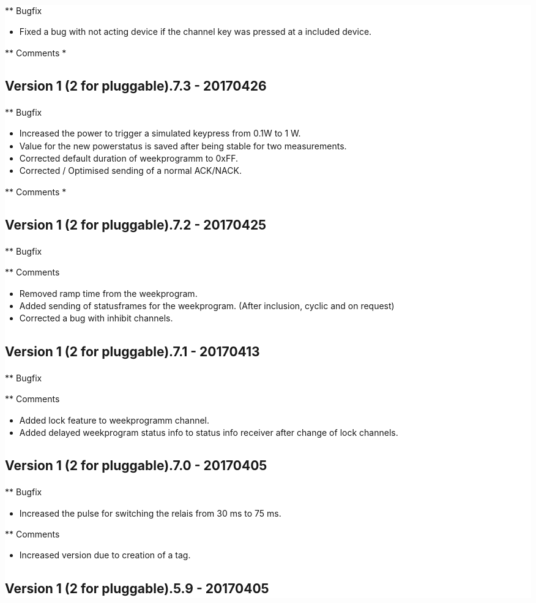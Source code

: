 ** Bugfix
   * Fixed a bug with not acting device if the 
     channel key was pressed at a included device.

** Comments 
   *
   
   
Version 1 (2 for pluggable).7.3 - 20170426
--------------------------------------------------------------

** Bugfix
   * Increased the power to trigger a simulated 
     keypress from 0.1W to 1 W. 
   * Value for the new powerstatus is saved after 
     being stable for two measurements. 
   * Corrected default duration of weekprogramm to 0xFF.
   * Corrected / Optimised sending of a normal ACK/NACK.

** Comments 
   *
   
   
Version 1 (2 for pluggable).7.2 - 20170425
--------------------------------------------------------------

** Bugfix

** Comments 
   * Removed ramp time from the weekprogram.
   * Added sending of statusframes for the weekprogram.
     (After inclusion, cyclic and on request)
   * Corrected a bug with inhibit channels.
	  
	  
Version 1 (2 for pluggable).7.1 - 20170413
--------------------------------------------------------------

** Bugfix

** Comments 
   * Added lock feature to weekprogramm channel.
   * Added delayed weekprogram status info to status info
      receiver after change of lock channels.
   
   
Version 1 (2 for pluggable).7.0 - 20170405
--------------------------------------------------------------

** Bugfix
   * Increased the pulse for switching the relais 
     from 30 ms to 75 ms.

** Comments 
   * Increased version due to creation of a tag.


Version 1 (2 for pluggable).5.9 - 20170405
--------------------------------------------------------------
